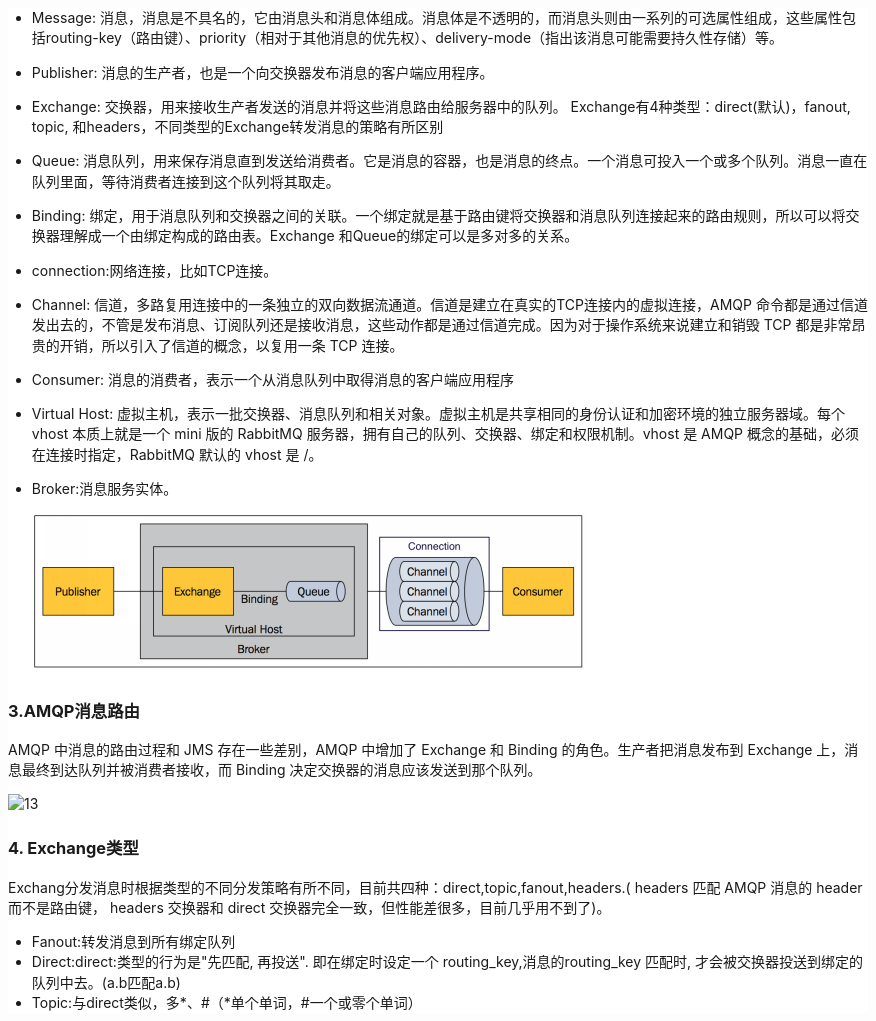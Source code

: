   - Message: 消息，消息是不具名的，它由消息头和消息体组成。消息体是不透明的，而消息头则由一系列的可选属性组成，这些属性包括routing-key（路由键）、priority（相对于其他消息的优先权）、delivery-mode（指出该消息可能需要持久性存储）等。

   - Publisher: 消息的生产者，也是一个向交换器发布消息的客户端应用程序。

   - Exchange: 交换器，用来接收生产者发送的消息并将这些消息路由给服务器中的队列。
     Exchange有4种类型：direct(默认)，fanout, topic, 和headers，不同类型的Exchange转发消息的策略有所区别

   - Queue: 消息队列，用来保存消息直到发送给消费者。它是消息的容器，也是消息的终点。一个消息可投入一个或多个队列。消息一直在队列里面，等待消费者连接到这个队列将其取走。

   - Binding: 绑定，用于消息队列和交换器之间的关联。一个绑定就是基于路由键将交换器和消息队列连接起来的路由规则，所以可以将交换器理解成一个由绑定构成的路由表。Exchange 和Queue的绑定可以是多对多的关系。

   - connection:网络连接，比如TCP连接。

   - Channel: 信道，多路复用连接中的一条独立的双向数据流通道。信道是建立在真实的TCP连接内的虚拟连接，AMQP 命令都是通过信道发出去的，不管是发布消息、订阅队列还是接收消息，这些动作都是通过信道完成。因为对于操作系统来说建立和销毁 TCP 都是非常昂贵的开销，所以引入了信道的概念，以复用一条 TCP 连接。

   - Consumer: 消息的消费者，表示一个从消息队列中取得消息的客户端应用程序

   - Virtual Host: 虚拟主机，表示一批交换器、消息队列和相关对象。虚拟主机是共享相同的身份认证和加密环境的独立服务器域。每个 vhost 本质上就是一个 mini 版的 RabbitMQ 服务器，拥有自己的队列、交换器、绑定和权限机制。vhost 是 AMQP 概念的基础，必须在连接时指定，RabbitMQ 默认的 vhost 是 /。

   - Broker:消息服务实体。

       ![12](./img/12.png)

       

         
### 3.AMQP消息路由

AMQP 中消息的路由过程和 JMS 存在一些差别，AMQP 中增加了 Exchange 和 Binding 的角色。生产者把消息发布到 Exchange 上，消息最终到达队列并被消费者接收，而 Binding 决定交换器的消息应该发送到那个队列。

![13](C:\Users\watermelon\Desktop\分布式消息队列\img\13.png)

  ### 4. Exchange类型

  Exchang分发消息时根据类型的不同分发策略有所不同，目前共四种：direct,topic,fanout,headers.( headers 匹配 AMQP 消息的 header 而不是路由键， headers 交换器和 direct 交换器完全一致，但性能差很多，目前几乎用不到了)。
   - Fanout:转发消息到所有绑定队列
   - Direct:direct:类型的行为是"先匹配, 再投送". 即在绑定时设定一个 routing_key,消息的routing_key 匹配时, 才会被交换器投送到绑定的队列中去。(a.b匹配a.b)
   - Topic:与direct类似，多*、#（*单个单词，#一个或零个单词）
